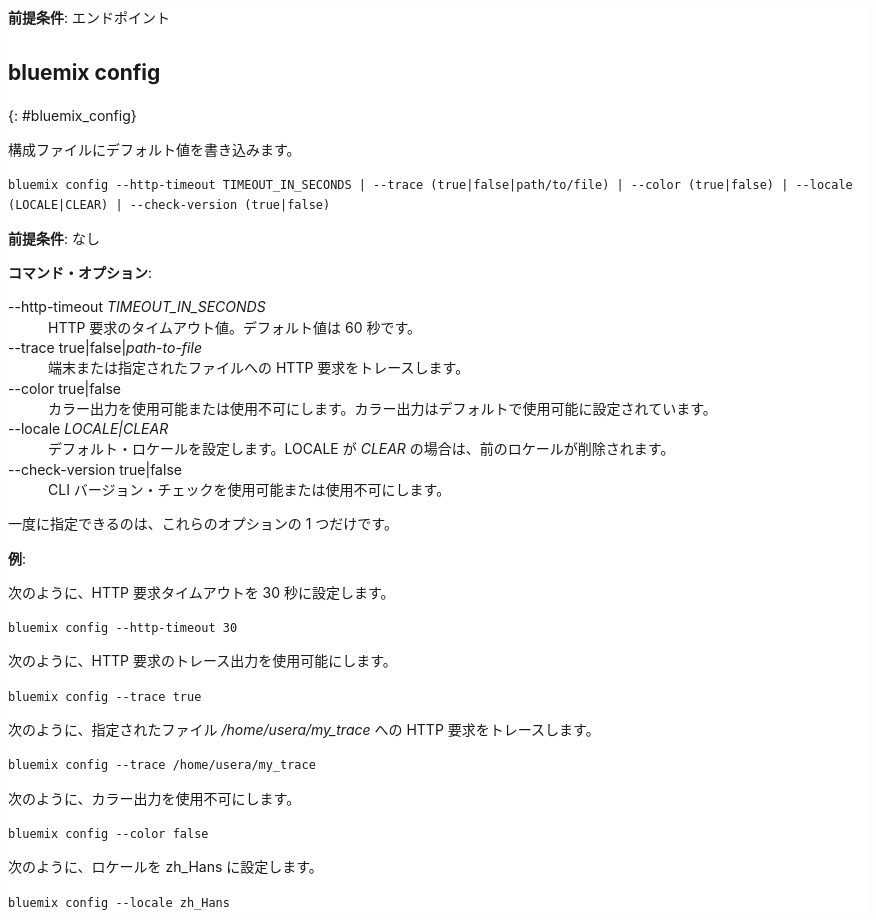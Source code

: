 <strong>前提条件</strong>: エンドポイント


## bluemix config
{: #bluemix_config}


構成ファイルにデフォルト値を書き込みます。

```
bluemix config --http-timeout TIMEOUT_IN_SECONDS | --trace (true|false|path/to/file) | --color (true|false) | --locale (LOCALE|CLEAR) | --check-version (true|false)
```

<strong>前提条件</strong>: なし

<strong>コマンド・オプション</strong>:
   <dl>
   <dt>--http-timeout <i>TIMEOUT_IN_SECONDS</i></dt>
   <dd>HTTP 要求のタイムアウト値。デフォルト値は 60 秒です。</dd>
   <dt>--trace true|false|<i>path-to-file</i></dt>
   <dd>端末または指定されたファイルへの HTTP 要求をトレースします。</dd>
   <dt>--color true|false</dt>
   <dd>カラー出力を使用可能または使用不可にします。カラー出力はデフォルトで使用可能に設定されています。</dd>
   <dt>--locale <i>LOCALE|CLEAR</i></dt>
   <dd>デフォルト・ロケールを設定します。LOCALE が <i>CLEAR</i> の場合は、前のロケールが削除されます。</dd>
   <dt>--check-version true|false</dt>
   <dd>CLI バージョン・チェックを使用可能または使用不可にします。</dd>
   </dl>

一度に指定できるのは、これらのオプションの 1 つだけです。

<strong>例</strong>:

次のように、HTTP 要求タイムアウトを 30 秒に設定します。

```
bluemix config --http-timeout 30
```

次のように、HTTP 要求のトレース出力を使用可能にします。

```
bluemix config --trace true
```

次のように、指定されたファイル */home/usera/my_trace* への HTTP 要求をトレースします。

```
bluemix config --trace /home/usera/my_trace
```

次のように、カラー出力を使用不可にします。

```
bluemix config --color false
```

次のように、ロケールを zh_Hans に設定します。

```
bluemix config --locale zh_Hans
```
